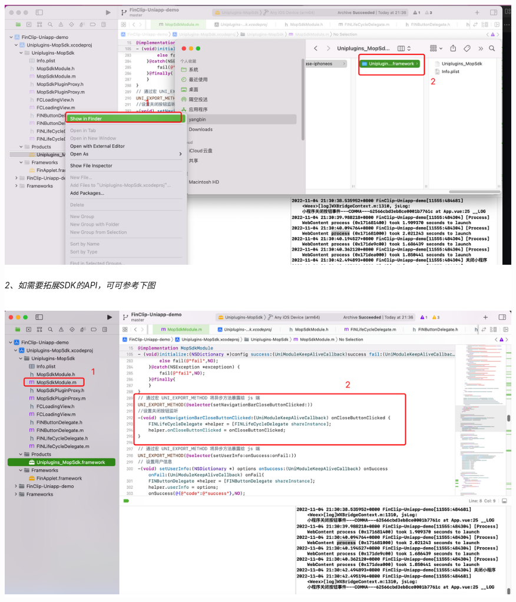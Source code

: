 ![Alt](./doc/images/IOS生成uni-app的插件03.png)

###### 2、如需要拓展SDK的API，可可参考下图
![Alt](./doc/images/IOS生成uni-app的插件04.png)
